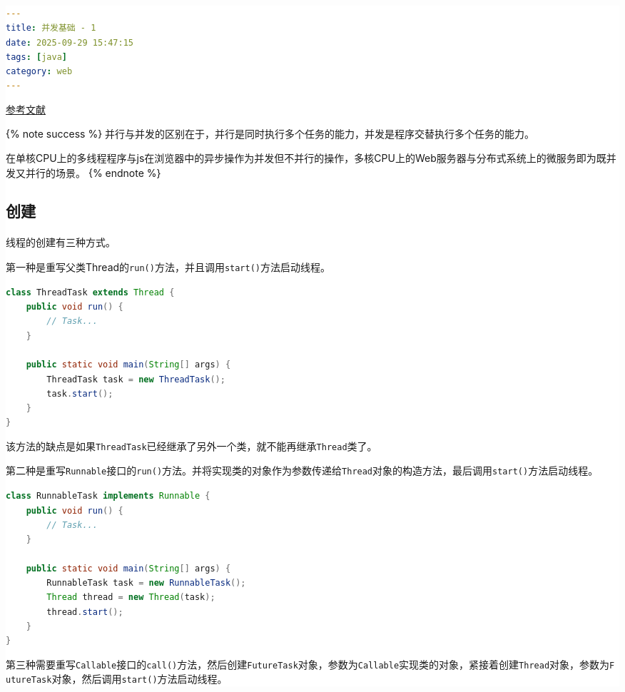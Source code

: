 ```yaml
---
title: 并发基础 - 1
date: 2025-09-29 15:47:15
tags: [java]
category: web
---
```


[参考文献](https://javabetter.cn/sidebar/sanfene/javathread.html)

{% note success %}
并行与并发的区别在于，并行是同时执行多个任务的能力，并发是程序交替执行多个任务的能力。

在单核CPU上的多线程程序与js在浏览器中的异步操作为并发但不并行的操作，多核CPU上的Web服务器与分布式系统上的微服务即为既并发又并行的场景。
{% endnote %}

## 创建

线程的创建有三种方式。

第一种是重写父类Thread的`run()`方法，并且调用`start()`方法启动线程。

```java
class ThreadTask extends Thread {
    public void run() {
        // Task...
    }

    public static void main(String[] args) {
        ThreadTask task = new ThreadTask();
        task.start();
    }
}
```

该方法的缺点是如果`ThreadTask`已经继承了另外一个类，就不能再继承`Thread`类了。

第二种是重写`Runnable`接口的`run()`方法。并将实现类的对象作为参数传递给`Thread`对象的构造方法，最后调用`start()`方法启动线程。

```java
class RunnableTask implements Runnable {
    public void run() {
        // Task...
    }

    public static void main(String[] args) {
        RunnableTask task = new RunnableTask();
        Thread thread = new Thread(task);
        thread.start();
    }
}
```

第三种需要重写`Callable`接口的`call()`方法，然后创建`FutureTask`对象，参数为`Callable`实现类的对象，紧接着创建`Thread`对象，参数为`FutureTask`对象，然后调用`start()`方法启动线程。
